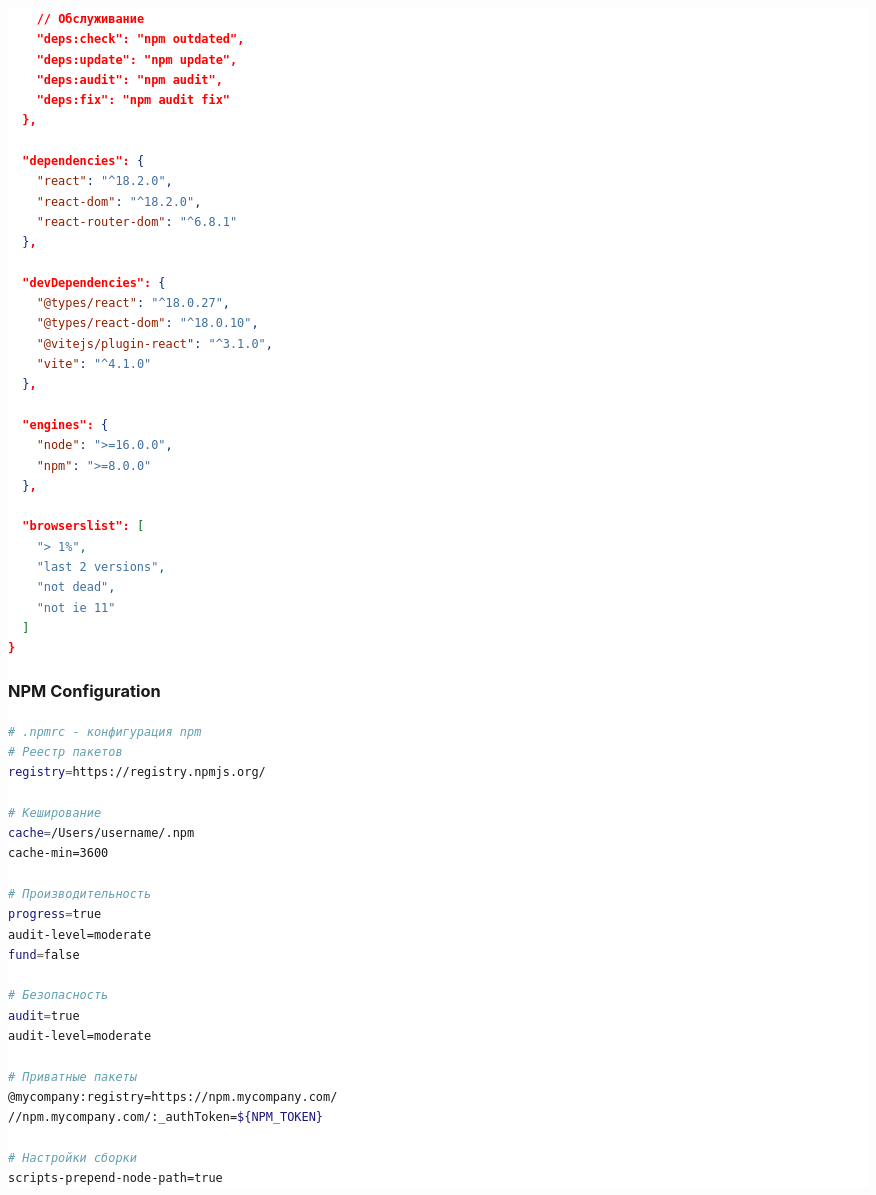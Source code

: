 ```json
    // Обслуживание
    "deps:check": "npm outdated",
    "deps:update": "npm update",
    "deps:audit": "npm audit",
    "deps:fix": "npm audit fix"
  },
  
  "dependencies": {
    "react": "^18.2.0",
    "react-dom": "^18.2.0",
    "react-router-dom": "^6.8.1"
  },
  
  "devDependencies": {
    "@types/react": "^18.0.27",
    "@types/react-dom": "^18.0.10",
    "@vitejs/plugin-react": "^3.1.0",
    "vite": "^4.1.0"
  },
  
  "engines": {
    "node": ">=16.0.0",
    "npm": ">=8.0.0"
  },
  
  "browserslist": [
    "> 1%",
    "last 2 versions",
    "not dead",
    "not ie 11"
  ]
}
```

### NPM Configuration

```bash
# .npmrc - конфигурация npm
# Реестр пакетов
registry=https://registry.npmjs.org/

# Кеширование
cache=/Users/username/.npm
cache-min=3600

# Производительность
progress=true
audit-level=moderate
fund=false

# Безопасность
audit=true
audit-level=moderate

# Приватные пакеты
@mycompany:registry=https://npm.mycompany.com/
//npm.mycompany.com/:_authToken=${NPM_TOKEN}

# Настройки сборки
scripts-prepend-node-path=true
```
